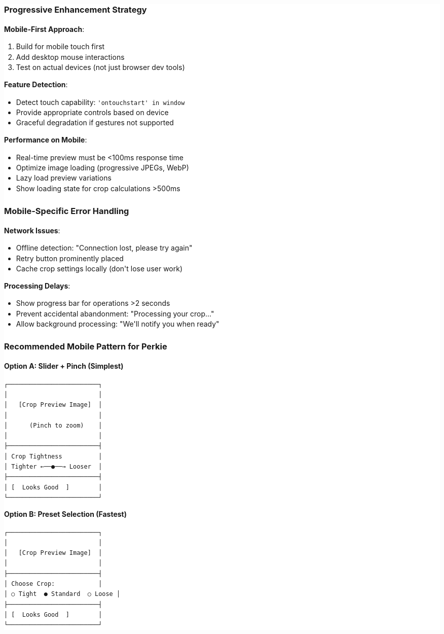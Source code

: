 ### Progressive Enhancement Strategy

**Mobile-First Approach**:
1. Build for mobile touch first
2. Add desktop mouse interactions
3. Test on actual devices (not just browser dev tools)

**Feature Detection**:
- Detect touch capability: `'ontouchstart' in window`
- Provide appropriate controls based on device
- Graceful degradation if gestures not supported

**Performance on Mobile**:
- Real-time preview must be <100ms response time
- Optimize image loading (progressive JPEGs, WebP)
- Lazy load preview variations
- Show loading state for crop calculations >500ms

### Mobile-Specific Error Handling

**Network Issues**:
- Offline detection: "Connection lost, please try again"
- Retry button prominently placed
- Cache crop settings locally (don't lose user work)

**Processing Delays**:
- Show progress bar for operations >2 seconds
- Prevent accidental abandonment: "Processing your crop..."
- Allow background processing: "We'll notify you when ready"

### Recommended Mobile Pattern for Perkie

**Option A: Slider + Pinch (Simplest)**
```
┌─────────────────────────┐
│                         │
│   [Crop Preview Image]  │
│                         │
│      (Pinch to zoom)    │
│                         │
├─────────────────────────┤
│ Crop Tightness          │
│ Tighter ←──●──→ Looser  │
├─────────────────────────┤
│ [  Looks Good  ]        │
└─────────────────────────┘
```

**Option B: Preset Selection (Fastest)**
```
┌─────────────────────────┐
│                         │
│   [Crop Preview Image]  │
│                         │
├─────────────────────────┤
│ Choose Crop:            │
│ ○ Tight  ● Standard  ○ Loose │
├─────────────────────────┤
│ [  Looks Good  ]        │
└─────────────────────────┘
```
